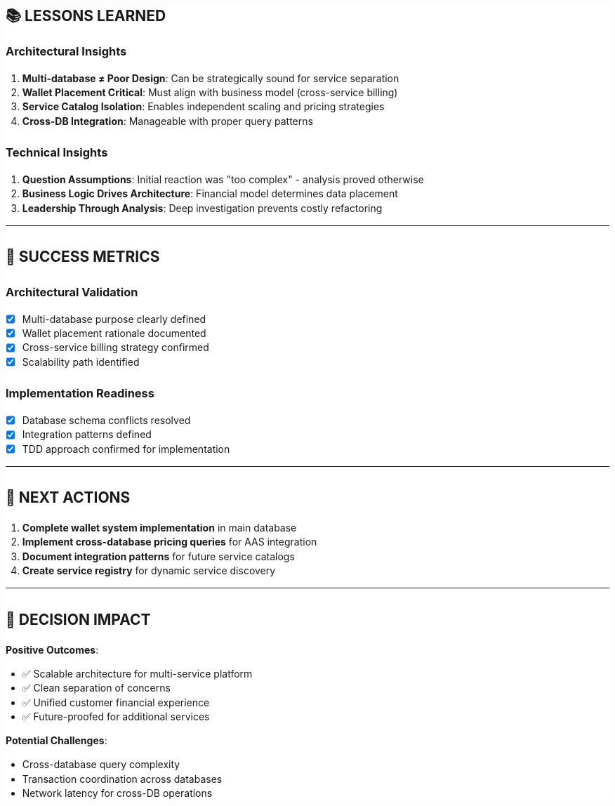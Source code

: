 
## 📚 LESSONS LEARNED

### **Architectural Insights**
1. **Multi-database ≠ Poor Design**: Can be strategically sound for service separation
2. **Wallet Placement Critical**: Must align with business model (cross-service billing)
3. **Service Catalog Isolation**: Enables independent scaling and pricing strategies
4. **Cross-DB Integration**: Manageable with proper query patterns

### **Technical Insights**
1. **Question Assumptions**: Initial reaction was "too complex" - analysis proved otherwise
2. **Business Logic Drives Architecture**: Financial model determines data placement
3. **Leadership Through Analysis**: Deep investigation prevents costly refactoring

---

## 🎯 SUCCESS METRICS

### **Architectural Validation**
- [x] Multi-database purpose clearly defined
- [x] Wallet placement rationale documented  
- [x] Cross-service billing strategy confirmed
- [x] Scalability path identified

### **Implementation Readiness**
- [x] Database schema conflicts resolved
- [x] Integration patterns defined
- [x] TDD approach confirmed for implementation

---

## 🚀 NEXT ACTIONS

1. **Complete wallet system implementation** in main database
2. **Implement cross-database pricing queries** for AAS integration
3. **Document integration patterns** for future service catalogs
4. **Create service registry** for dynamic service discovery

---

## 📝 DECISION IMPACT

**Positive Outcomes**:
- ✅ Scalable architecture for multi-service platform
- ✅ Clean separation of concerns
- ✅ Unified customer financial experience
- ✅ Future-proofed for additional services

**Potential Challenges**:
- Cross-database query complexity
- Transaction coordination across databases
- Network latency for cross-DB operations
